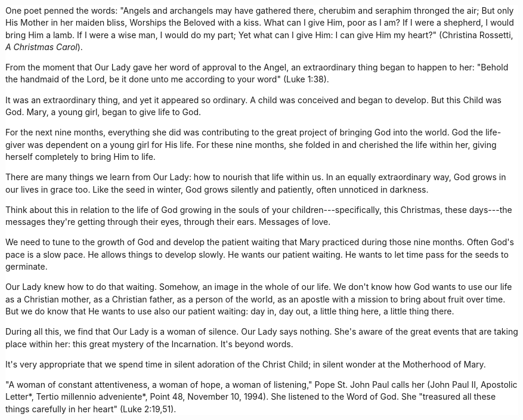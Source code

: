 One poet penned the words: "Angels and archangels may have gathered
there, cherubim and seraphim thronged the air; But only His Mother in
her maiden bliss, Worships the Beloved with a kiss. What can I give Him,
poor as I am? If I were a shepherd, I would bring Him a lamb. If I were
a wise man, I would do my part; Yet what can I give Him: I can give Him
my heart?" (Christina Rossetti, *A Christmas Carol*).

From the moment that Our Lady gave her word of approval to the Angel, an
extraordinary thing began to happen to her: "Behold the handmaid of the
Lord, be it done unto me according to your word" (Luke 1:38).

It was an extraordinary thing, and yet it appeared so ordinary. A child
was conceived and began to develop. But this Child was God. Mary, a
young girl, began to give life to God.

For the next nine months, everything she did was contributing to the
great project of bringing God into the world. God the life-giver was
dependent on a young girl for His life. For these nine months, she
folded in and cherished the life within her, giving herself completely
to bring Him to life.

There are many things we learn from Our Lady: how to nourish that life
within us. In an equally extraordinary way, God grows in our lives in
grace too. Like the seed in winter, God grows silently and patiently,
often unnoticed in darkness.

Think about this in relation to the life of God growing in the souls of
your children---specifically, this Christmas, these days---the messages
they\'re getting through their eyes, through their ears. Messages of
love.

We need to tune to the growth of God and develop the patient waiting
that Mary practiced during those nine months. Often God\'s pace is a
slow pace. He allows things to develop slowly. He wants our patient
waiting. He wants to let time pass for the seeds to germinate.

Our Lady knew how to do that waiting. Somehow, an image in the whole of
our life. We don\'t know how God wants to use our life as a Christian
mother, as a Christian father, as a person of the world, as an apostle
with a mission to bring about fruit over time. But we do know that He
wants to use also our patient waiting: day in, day out, a little thing
here, a little thing there.

During all this, we find that Our Lady is a woman of silence. Our Lady
says nothing. She's aware of the great events that are taking place
within her: this great mystery of the Incarnation. It's beyond words.

It's very appropriate that we spend time in silent adoration of the
Christ Child; in silent wonder at the Motherhood of Mary.

"A woman of constant attentiveness, a woman of hope, a woman of
listening," Pope St. John Paul calls her (John Paul II, Apostolic
Letter*, Tertio millennio adveniente*, Point 48, November 10, 1994). She
listened to the Word of God. She "treasured all these things carefully
in her heart" (Luke 2:19,51).
